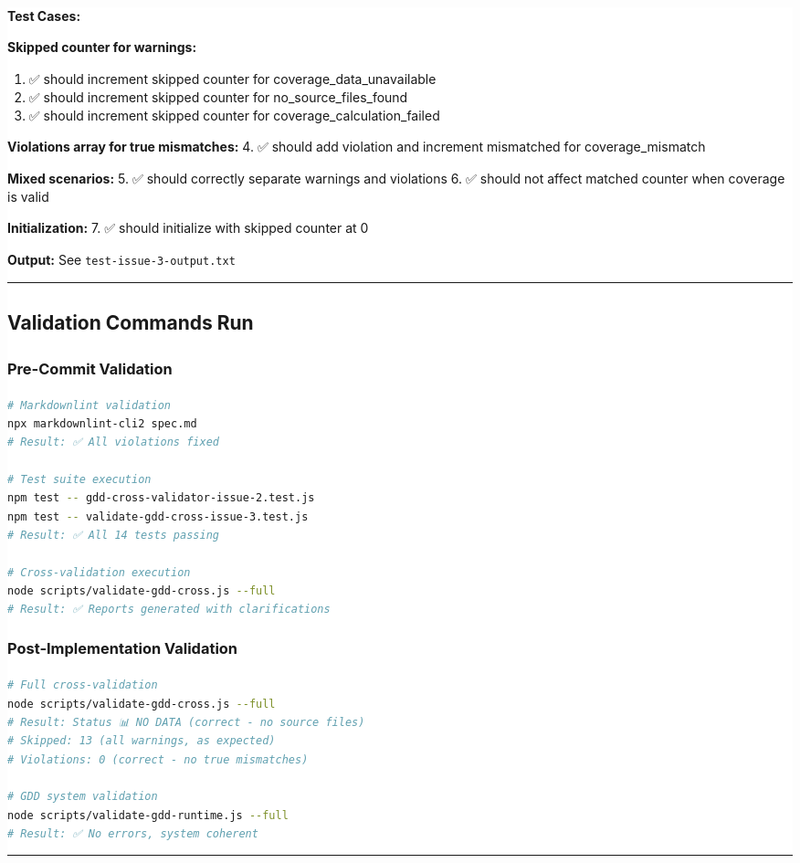 **Test Cases:**

**Skipped counter for warnings:**
1. ✅ should increment skipped counter for coverage_data_unavailable
2. ✅ should increment skipped counter for no_source_files_found
3. ✅ should increment skipped counter for coverage_calculation_failed

**Violations array for true mismatches:**
4. ✅ should add violation and increment mismatched for coverage_mismatch

**Mixed scenarios:**
5. ✅ should correctly separate warnings and violations
6. ✅ should not affect matched counter when coverage is valid

**Initialization:**
7. ✅ should initialize with skipped counter at 0

**Output:** See `test-issue-3-output.txt`

---

## Validation Commands Run

### Pre-Commit Validation
```bash
# Markdownlint validation
npx markdownlint-cli2 spec.md
# Result: ✅ All violations fixed

# Test suite execution
npm test -- gdd-cross-validator-issue-2.test.js
npm test -- validate-gdd-cross-issue-3.test.js
# Result: ✅ All 14 tests passing

# Cross-validation execution
node scripts/validate-gdd-cross.js --full
# Result: ✅ Reports generated with clarifications
```

### Post-Implementation Validation
```bash
# Full cross-validation
node scripts/validate-gdd-cross.js --full
# Result: Status 📊 NO DATA (correct - no source files)
# Skipped: 13 (all warnings, as expected)
# Violations: 0 (correct - no true mismatches)

# GDD system validation
node scripts/validate-gdd-runtime.js --full
# Result: ✅ No errors, system coherent
```

---
